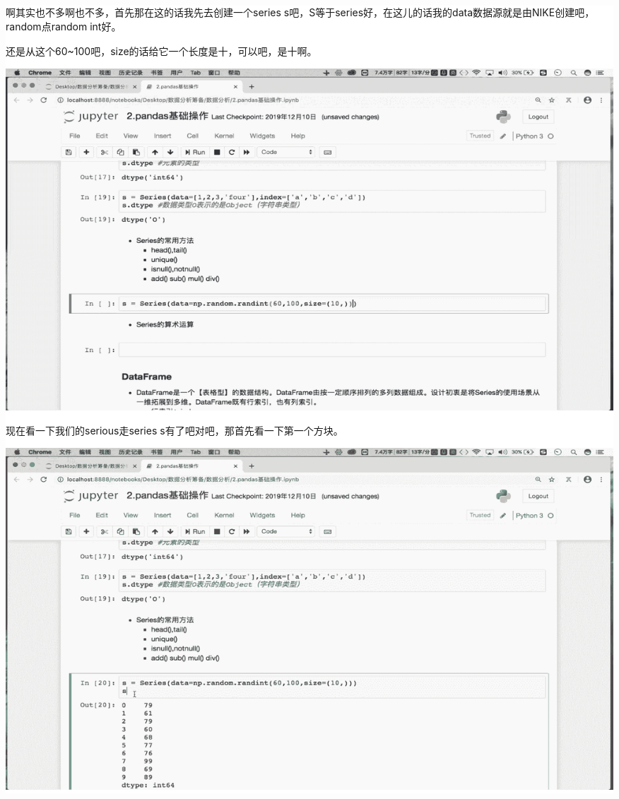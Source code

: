 啊其实也不多啊也不多，首先那在这的话我先去创建一个series s吧，S等于series好，在这儿的话我的data数据源就是由NIKE创建吧，random点random int好。

还是从这个60~100吧，size的话给它一个长度是十，可以吧，是十啊。

![](img/3fb59a693134e3c90a6e68bebfcdf849_77.png)

现在看一下我们的serious走series s有了吧对吧，那首先看一下第一个方块。

![](img/3fb59a693134e3c90a6e68bebfcdf849_79.png)
